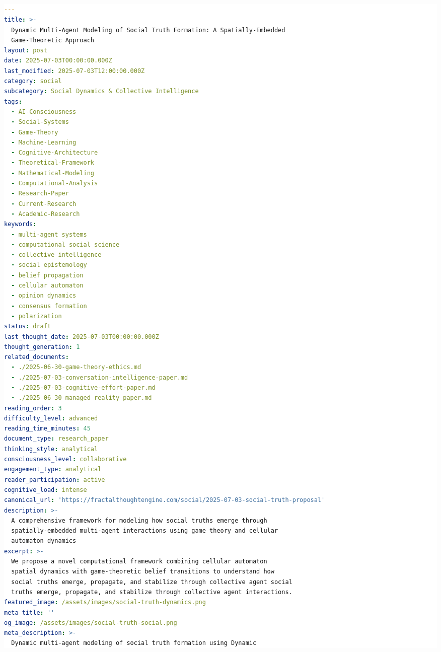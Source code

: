 ```yaml
---
title: >-
  Dynamic Multi-Agent Modeling of Social Truth Formation: A Spatially-Embedded 
  Game-Theoretic Approach
layout: post
date: 2025-07-03T00:00:00.000Z
last_modified: 2025-07-03T12:00:00.000Z
category: social
subcategory: Social Dynamics & Collective Intelligence
tags:
  - AI-Consciousness
  - Social-Systems
  - Game-Theory
  - Machine-Learning
  - Cognitive-Architecture
  - Theoretical-Framework
  - Mathematical-Modeling
  - Computational-Analysis
  - Research-Paper
  - Current-Research
  - Academic-Research
keywords:
  - multi-agent systems
  - computational social science
  - collective intelligence
  - social epistemology
  - belief propagation
  - cellular automaton
  - opinion dynamics
  - consensus formation
  - polarization
status: draft
last_thought_date: 2025-07-03T00:00:00.000Z
thought_generation: 1
related_documents:
  - ./2025-06-30-game-theory-ethics.md
  - ./2025-07-03-conversation-intelligence-paper.md
  - ./2025-07-03-cognitive-effort-paper.md
  - ./2025-06-30-managed-reality-paper.md
reading_order: 3
difficulty_level: advanced
reading_time_minutes: 45
document_type: research_paper
thinking_style: analytical
consciousness_level: collaborative
engagement_type: analytical
reader_participation: active
cognitive_load: intense
canonical_url: 'https://fractalthoughtengine.com/social/2025-07-03-social-truth-proposal'
description: >-
  A comprehensive framework for modeling how social truths emerge through
  spatially-embedded multi-agent interactions using game theory and cellular
  automaton dynamics
excerpt: >-
  We propose a novel computational framework combining cellular automaton
  spatial dynamics with game-theoretic belief transitions to understand how
  social truths emerge, propagate, and stabilize through collective agent social
  truths emerge, propagate, and stabilize through collective agent interactions.
featured_image: /assets/images/social-truth-dynamics.png
meta_title: ''
og_image: /assets/images/social-truth-social.png
meta_description: >-
  Dynamic multi-agent modeling of social truth formation using Dynamic
```
